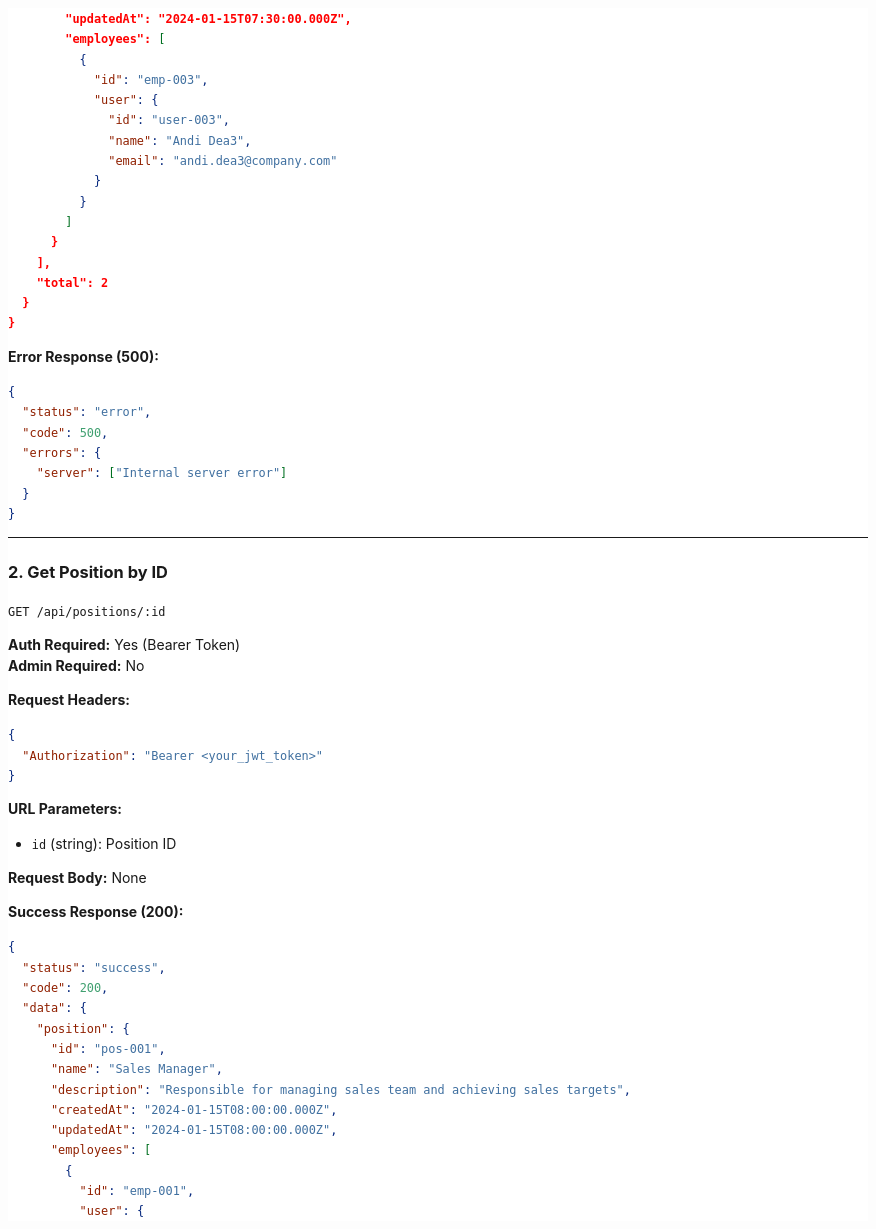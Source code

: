 ```json
        "updatedAt": "2024-01-15T07:30:00.000Z",
        "employees": [
          {
            "id": "emp-003",
            "user": {
              "id": "user-003",
              "name": "Andi Dea3",
              "email": "andi.dea3@company.com"
            }
          }
        ]
      }
    ],
    "total": 2
  }
}
```

**Error Response (500):**
```json
{
  "status": "error",
  "code": 500,
  "errors": {
    "server": ["Internal server error"]
  }
}
```

---

### 2. Get Position by ID
```
GET /api/positions/:id
```

**Auth Required:** Yes (Bearer Token)  
**Admin Required:** No

**Request Headers:**
```json
{
  "Authorization": "Bearer <your_jwt_token>"
}
```

**URL Parameters:**
- `id` (string): Position ID

**Request Body:** None

**Success Response (200):**
```json
{
  "status": "success",
  "code": 200,
  "data": {
    "position": {
      "id": "pos-001",
      "name": "Sales Manager",
      "description": "Responsible for managing sales team and achieving sales targets",
      "createdAt": "2024-01-15T08:00:00.000Z",
      "updatedAt": "2024-01-15T08:00:00.000Z",
      "employees": [
        {
          "id": "emp-001",
          "user": {
```
